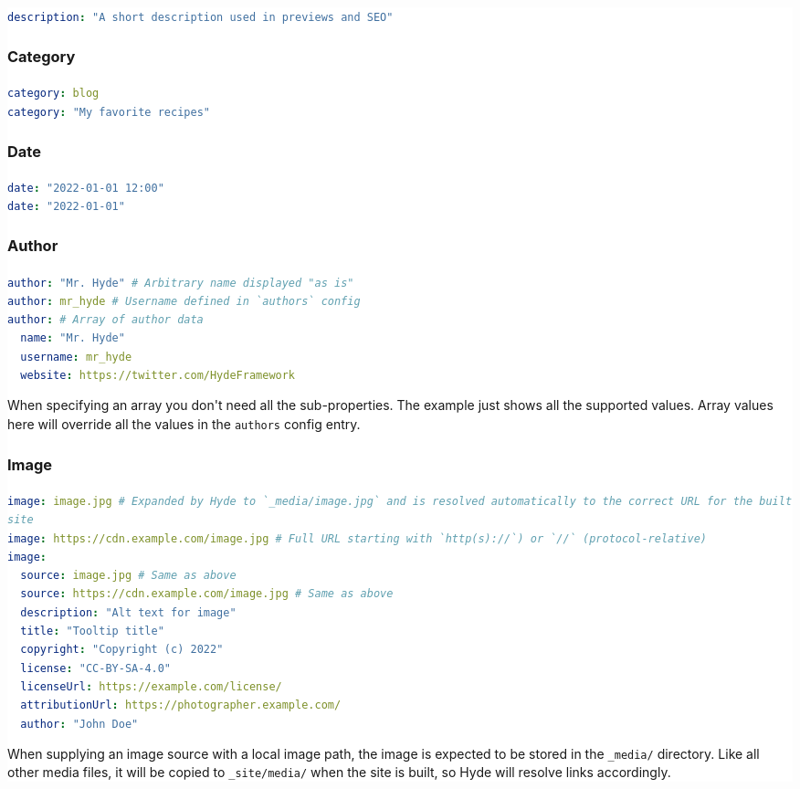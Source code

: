 ```yaml
description: "A short description used in previews and SEO"
```


### Category

```yaml
category: blog
category: "My favorite recipes"
```


### Date

```yaml
date: "2022-01-01 12:00" 
date: "2022-01-01" 
```


### Author

```yaml
author: "Mr. Hyde" # Arbitrary name displayed "as is"
author: mr_hyde # Username defined in `authors` config
author: # Array of author data
  name: "Mr. Hyde" 
  username: mr_hyde 
  website: https://twitter.com/HydeFramework
```

When specifying an array you don't need all the sub-properties.
The example just shows all the supported values. Array values here
will override all the values in the `authors` config entry.

### Image

```yaml
image: image.jpg # Expanded by Hyde to `_media/image.jpg` and is resolved automatically to the correct URL for the built site
image: https://cdn.example.com/image.jpg # Full URL starting with `http(s)://`) or `//` (protocol-relative)
image:
  source: image.jpg # Same as above
  source: https://cdn.example.com/image.jpg # Same as above
  description: "Alt text for image"
  title: "Tooltip title"
  copyright: "Copyright (c) 2022"
  license: "CC-BY-SA-4.0"
  licenseUrl: https://example.com/license/
  attributionUrl: https://photographer.example.com/
  author: "John Doe"
```

When supplying an image source with a local image path, the image is expected to be stored in the `_media/` directory.
Like all other media files, it will be copied to `_site/media/` when the site is built, so Hyde will resolve links accordingly.
